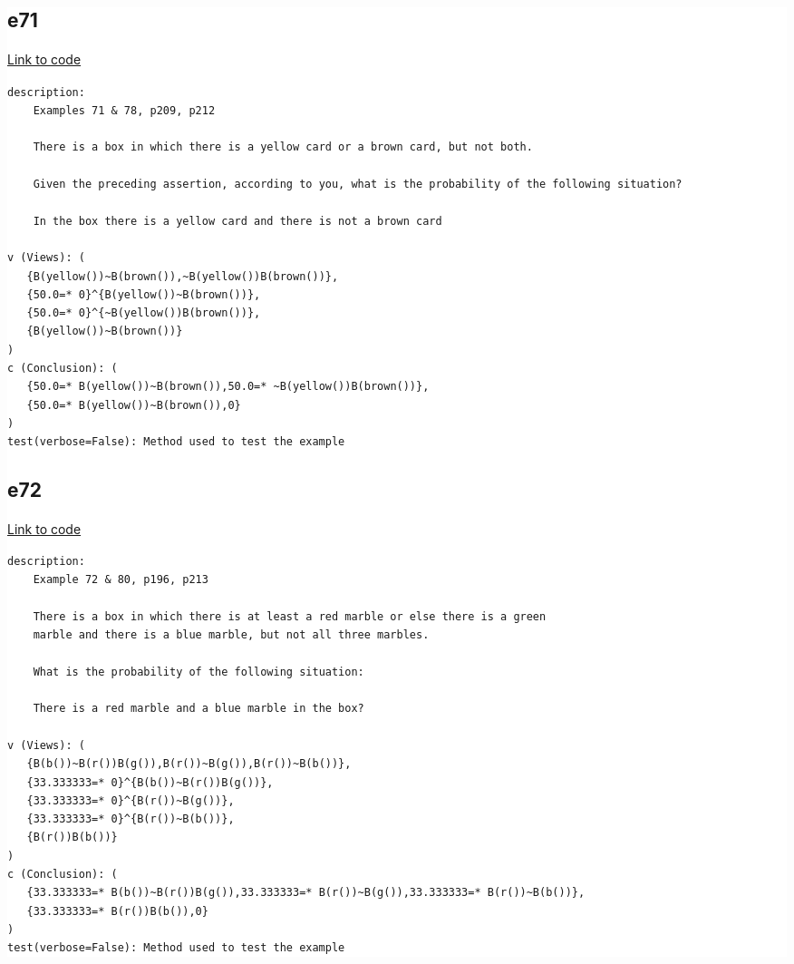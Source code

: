 ## e71
[Link to code](https://github.com/dreamingspires/PyETR/blob/master/pyetr/cases.py#L1931)


```
description:
    Examples 71 & 78, p209, p212

    There is a box in which there is a yellow card or a brown card, but not both.

    Given the preceding assertion, according to you, what is the probability of the following situation?

    In the box there is a yellow card and there is not a brown card
    
v (Views): (
   {B(yellow())~B(brown()),~B(yellow())B(brown())},
   {50.0=* 0}^{B(yellow())~B(brown())},
   {50.0=* 0}^{~B(yellow())B(brown())},
   {B(yellow())~B(brown())}
)
c (Conclusion): (
   {50.0=* B(yellow())~B(brown()),50.0=* ~B(yellow())B(brown())},
   {50.0=* B(yellow())~B(brown()),0}
)
test(verbose=False): Method used to test the example
```

## e72
[Link to code](https://github.com/dreamingspires/PyETR/blob/master/pyetr/cases.py#L1968)


```
description:
    Example 72 & 80, p196, p213

    There is a box in which there is at least a red marble or else there is a green
    marble and there is a blue marble, but not all three marbles.

    What is the probability of the following situation:

    There is a red marble and a blue marble in the box?
    
v (Views): (
   {B(b())~B(r())B(g()),B(r())~B(g()),B(r())~B(b())},
   {33.333333=* 0}^{B(b())~B(r())B(g())},
   {33.333333=* 0}^{B(r())~B(g())},
   {33.333333=* 0}^{B(r())~B(b())},
   {B(r())B(b())}
)
c (Conclusion): (
   {33.333333=* B(b())~B(r())B(g()),33.333333=* B(r())~B(g()),33.333333=* B(r())~B(b())},
   {33.333333=* B(r())B(b()),0}
)
test(verbose=False): Method used to test the example
```
